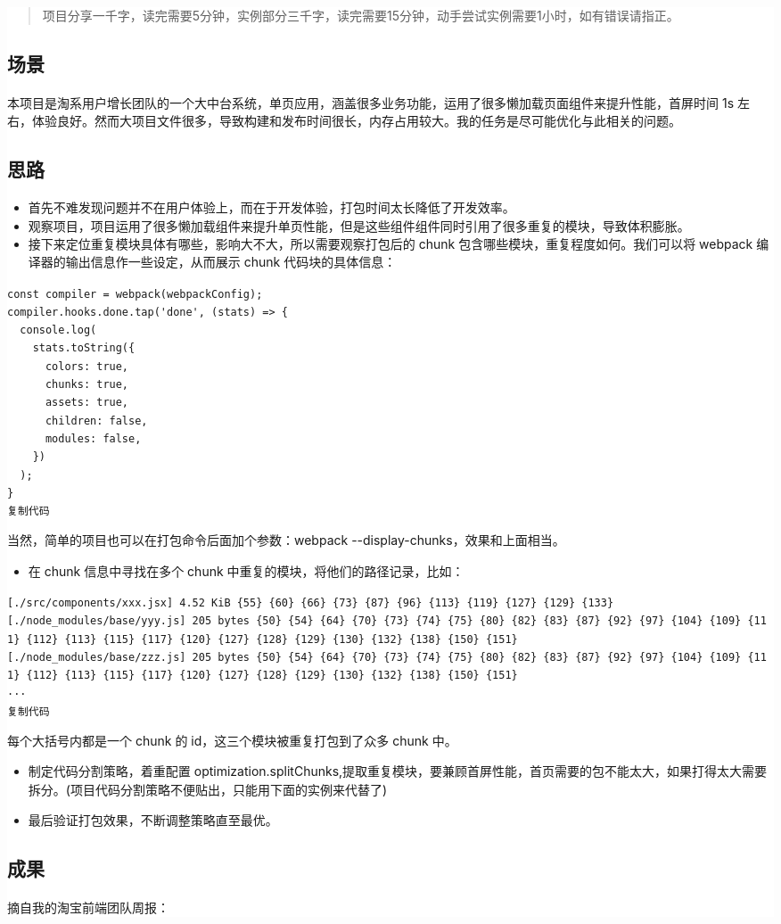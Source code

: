> 项目分享一千字，读完需要5分钟，实例部分三千字，读完需要15分钟，动手尝试实例需要1小时，如有错误请指正。

## 场景

本项目是淘系用户增长团队的一个大中台系统，单页应用，涵盖很多业务功能，运用了很多懒加载页面组件来提升性能，首屏时间 1s 左右，体验良好。然而大项目文件很多，导致构建和发布时间很长，内存占用较大。我的任务是尽可能优化与此相关的问题。

## 思路

-   首先不难发现问题并不在用户体验上，而在于开发体验，打包时间太长降低了开发效率。
-   观察项目，项目运用了很多懒加载组件来提升单页性能，但是这些组件组件同时引用了很多重复的模块，导致体积膨胀。
-   接下来定位重复模块具体有哪些，影响大不大，所以需要观察打包后的 chunk 包含哪些模块，重复程度如何。我们可以将 webpack 编译器的输出信息作一些设定，从而展示 chunk 代码块的具体信息：

```
const compiler = webpack(webpackConfig); 
compiler.hooks.done.tap('done', (stats) => {
  console.log(
    stats.toString({
      colors: true,
      chunks: true,
      assets: true,
      children: false,
      modules: false,
    })
  );
}
复制代码
```

当然，简单的项目也可以在打包命令后面加个参数：webpack --display-chunks，效果和上面相当。

-   在 chunk 信息中寻找在多个 chunk 中重复的模块，将他们的路径记录，比如：

```
[./src/components/xxx.jsx] 4.52 KiB {55} {60} {66} {73} {87} {96} {113} {119} {127} {129} {133}
[./node_modules/base/yyy.js] 205 bytes {50} {54} {64} {70} {73} {74} {75} {80} {82} {83} {87} {92} {97} {104} {109} {111} {112} {113} {115} {117} {120} {127} {128} {129} {130} {132} {138} {150} {151}
[./node_modules/base/zzz.js] 205 bytes {50} {54} {64} {70} {73} {74} {75} {80} {82} {83} {87} {92} {97} {104} {109} {111} {112} {113} {115} {117} {120} {127} {128} {129} {130} {132} {138} {150} {151}
···
复制代码
```

每个大括号内都是一个 chunk 的 id，这三个模块被重复打包到了众多 chunk 中。

-   制定代码分割策略，着重配置 optimization.splitChunks,提取重复模块，要兼顾首屏性能，首页需要的包不能太大，如果打得太大需要拆分。(项目代码分割策略不便贴出，只能用下面的实例来代替了)
    
-   最后验证打包效果，不断调整策略直至最优。
    

## 成果

摘自我的淘宝前端团队周报：
